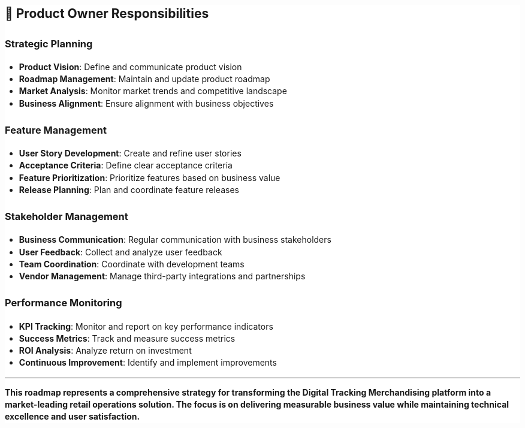 
## 🎯 **Product Owner Responsibilities**

### **Strategic Planning**
- **Product Vision**: Define and communicate product vision
- **Roadmap Management**: Maintain and update product roadmap
- **Market Analysis**: Monitor market trends and competitive landscape
- **Business Alignment**: Ensure alignment with business objectives

### **Feature Management**
- **User Story Development**: Create and refine user stories
- **Acceptance Criteria**: Define clear acceptance criteria
- **Feature Prioritization**: Prioritize features based on business value
- **Release Planning**: Plan and coordinate feature releases

### **Stakeholder Management**
- **Business Communication**: Regular communication with business stakeholders
- **User Feedback**: Collect and analyze user feedback
- **Team Coordination**: Coordinate with development teams
- **Vendor Management**: Manage third-party integrations and partnerships

### **Performance Monitoring**
- **KPI Tracking**: Monitor and report on key performance indicators
- **Success Metrics**: Track and measure success metrics
- **ROI Analysis**: Analyze return on investment
- **Continuous Improvement**: Identify and implement improvements

---

**This roadmap represents a comprehensive strategy for transforming the Digital Tracking Merchandising platform into a market-leading retail operations solution. The focus is on delivering measurable business value while maintaining technical excellence and user satisfaction.** 